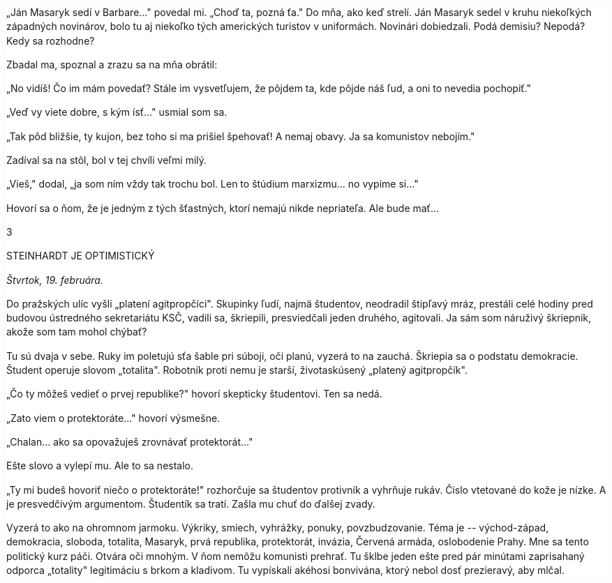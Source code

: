 „Ján Masaryk sedí v Barbare\..." povedal mi. „Choď ta, pozná ťa." Do
mňa, ako keď strelí. Ján Masaryk sedel v kruhu niekoľkých západných
novinárov, bolo tu aj niekoľko tých amerických turistov v uniformách.
Novinári dobiedzali. Podá demisiu? Nepodá? Kedy sa rozhodne?

Zbadal ma, spoznal a zrazu sa na mňa obrátil:

„No vidíš! Čo im mám povedať? Stále im vysvetľujem, že pôjdem ta, kde
pôjde náš ľud, a oni to nevedia pochopiť."

„Veď vy viete dobre, s kým ísť..." usmial som sa.

„Tak pôd bližšie, ty kujon, bez toho si ma prišiel špehovať! A nemaj
obavy. Ja sa komunistov nebojím."

Zadíval sa na stôl, bol v tej chvíli veľmi milý.

„Vieš," dodal, „ja som ním vždy tak trochu bol. Len to štúdium
marxizmu... no vypime si\..."

Hovorí sa o ňom, že je jedným z tých šťastných, ktorí nemajú nikde
nepriateľa. Ale bude mať...

3

STEINHARDT JE OPTIMISTICKÝ

*Štvrtok, 19. februára.*

Do pražských ulíc vyšli „platení agitpropčíci". Skupinky ľudí, najmä
študentov, neodradil štipľavý mráz, prestáli celé hodiny pred budovou
ústredného sekretariátu KSČ, vadili sa, škriepili, presviedčali jeden
druhého, agitovali. Ja sám som náruživý škriepnik, akože som tam mohol
chýbať?

Tu sú dvaja v sebe. Ruky im poletujú sťa šable pri súboji, oči planú,
vyzerá to na zauchá. Škriepia sa o podstatu demokracie. Študent operuje
slovom „totalita". Robotník proti nemu je starší, životaskúsený „platený
agitpropčík".

„Čo ty môžeš vedieť o prvej republike?" hovorí skepticky študentovi. Ten
sa nedá.

„Zato viem o protektoráte..." hovorí výsmešne.

„Chalan... ako sa opovažuješ zrovnávať protektorát\..."

Ešte slovo a vylepí mu. Ale to sa nestalo.

„Ty mi budeš hovoriť niečo o protektoráte!" rozhorčuje sa študentov
protivník a vyhrňuje rukáv. Číslo vtetované do kože je nízke. A je
presvedčivým argumentom. Študentík sa tratí. Zašla mu chuť do ďalšej
zvady.

Vyzerá to ako na ohromnom jarmoku. Výkriky, smiech, vyhrážky, ponuky,
povzbudzovanie. Téma je -- východ-západ, demokracia, sloboda, totalita,
Masaryk, prvá republika, protektorát, invázia, Červená armáda,
oslobodenie Prahy. Mne sa tento politický kurz páči. Otvára oči mnohým.
V ňom nemôžu komunisti prehrať. Tu šklbe jeden ešte pred pár minútami
zaprisahaný odporca „totality" legitimáciu s brkom a kladivom. Tu
vypískali akéhosi bonvivána, ktorý nebol dosť prezieravý, aby mlčal.
